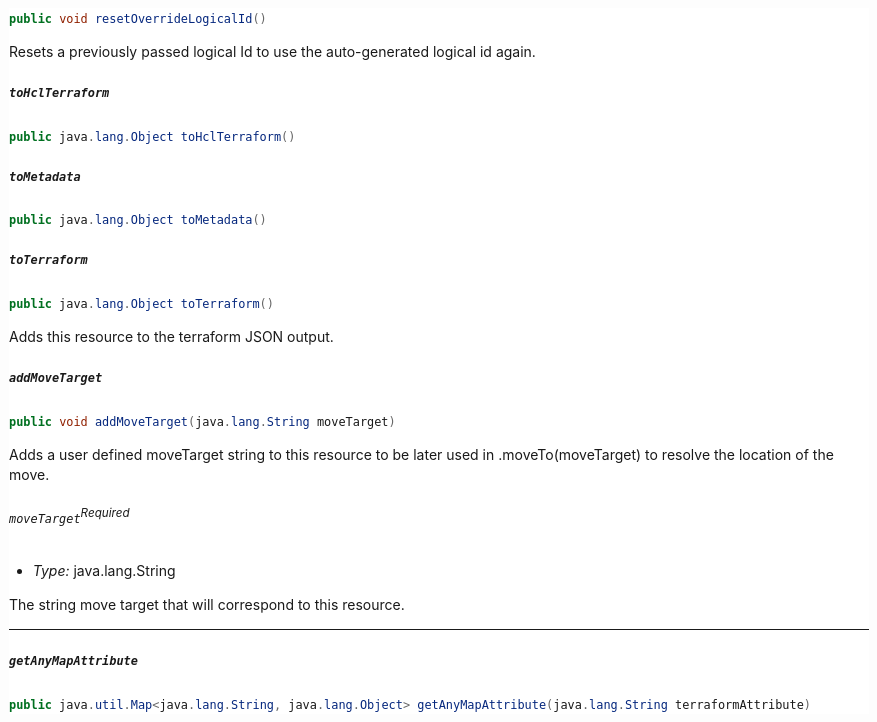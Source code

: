 ```java
public void resetOverrideLogicalId()
```

Resets a previously passed logical Id to use the auto-generated logical id again.

##### `toHclTerraform` <a name="toHclTerraform" id="rhizo-co-terraform-provider-oci.functionsFunction.FunctionsFunction.toHclTerraform"></a>

```java
public java.lang.Object toHclTerraform()
```

##### `toMetadata` <a name="toMetadata" id="rhizo-co-terraform-provider-oci.functionsFunction.FunctionsFunction.toMetadata"></a>

```java
public java.lang.Object toMetadata()
```

##### `toTerraform` <a name="toTerraform" id="rhizo-co-terraform-provider-oci.functionsFunction.FunctionsFunction.toTerraform"></a>

```java
public java.lang.Object toTerraform()
```

Adds this resource to the terraform JSON output.

##### `addMoveTarget` <a name="addMoveTarget" id="rhizo-co-terraform-provider-oci.functionsFunction.FunctionsFunction.addMoveTarget"></a>

```java
public void addMoveTarget(java.lang.String moveTarget)
```

Adds a user defined moveTarget string to this resource to be later used in .moveTo(moveTarget) to resolve the location of the move.

###### `moveTarget`<sup>Required</sup> <a name="moveTarget" id="rhizo-co-terraform-provider-oci.functionsFunction.FunctionsFunction.addMoveTarget.parameter.moveTarget"></a>

- *Type:* java.lang.String

The string move target that will correspond to this resource.

---

##### `getAnyMapAttribute` <a name="getAnyMapAttribute" id="rhizo-co-terraform-provider-oci.functionsFunction.FunctionsFunction.getAnyMapAttribute"></a>

```java
public java.util.Map<java.lang.String, java.lang.Object> getAnyMapAttribute(java.lang.String terraformAttribute)
```
